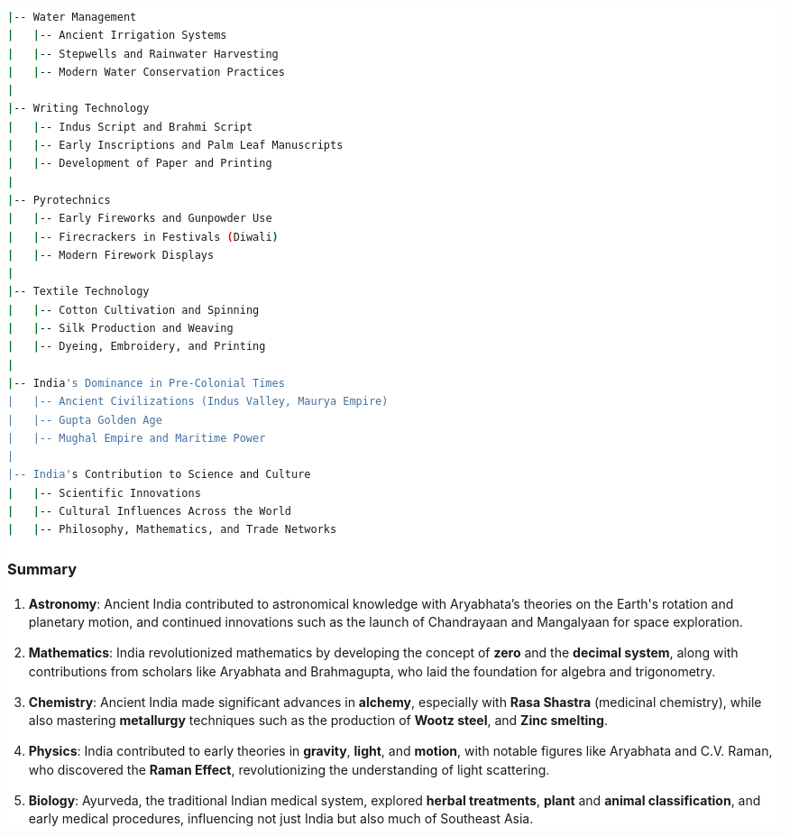 ```bash
|-- Water Management
|   |-- Ancient Irrigation Systems
|   |-- Stepwells and Rainwater Harvesting
|   |-- Modern Water Conservation Practices
|
|-- Writing Technology
|   |-- Indus Script and Brahmi Script
|   |-- Early Inscriptions and Palm Leaf Manuscripts
|   |-- Development of Paper and Printing
|
|-- Pyrotechnics
|   |-- Early Fireworks and Gunpowder Use
|   |-- Firecrackers in Festivals (Diwali)
|   |-- Modern Firework Displays
|
|-- Textile Technology
|   |-- Cotton Cultivation and Spinning
|   |-- Silk Production and Weaving
|   |-- Dyeing, Embroidery, and Printing
|
|-- India's Dominance in Pre-Colonial Times
|   |-- Ancient Civilizations (Indus Valley, Maurya Empire)
|   |-- Gupta Golden Age
|   |-- Mughal Empire and Maritime Power
|
|-- India's Contribution to Science and Culture
|   |-- Scientific Innovations
|   |-- Cultural Influences Across the World
|   |-- Philosophy, Mathematics, and Trade Networks
```


### Summary

1. **Astronomy**: Ancient India contributed to astronomical knowledge with Aryabhata’s theories on the Earth's rotation and planetary motion, and continued innovations such as the launch of Chandrayaan and Mangalyaan for space exploration.
   
2. **Mathematics**: India revolutionized mathematics by developing the concept of **zero** and the **decimal system**, along with contributions from scholars like Aryabhata and Brahmagupta, who laid the foundation for algebra and trigonometry.

3. **Chemistry**: Ancient India made significant advances in **alchemy**, especially with **Rasa Shastra** (medicinal chemistry), while also mastering **metallurgy** techniques such as the production of **Wootz steel**, and **Zinc smelting**.

4. **Physics**: India contributed to early theories in **gravity**, **light**, and **motion**, with notable figures like Aryabhata and C.V. Raman, who discovered the **Raman Effect**, revolutionizing the understanding of light scattering.

5. **Biology**: Ayurveda, the traditional Indian medical system, explored **herbal treatments**, **plant** and **animal classification**, and early medical procedures, influencing not just India but also much of Southeast Asia.
